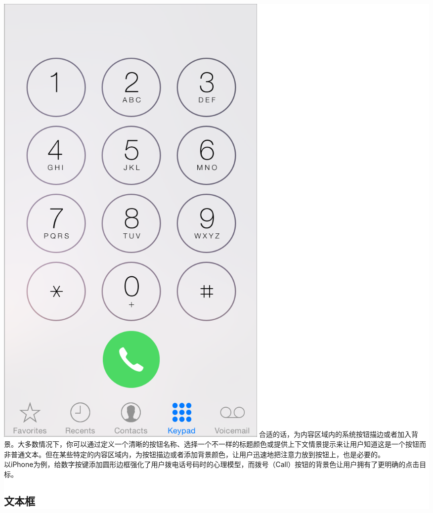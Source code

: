  ![image](images/phone_bordered_buttons_2x.png)
合适的话，为内容区域内的系统按钮描边或者加入背景。大多数情况下，你可以通过定义一个清晰的按钮名称、选择一个不一样的标题颜色或提供上下文情景提示来让用户知道这是一个按钮而非普通文本。但在某些特定的内容区域内，为按钮描边或者添加背景颜色，让用户迅速地把注意力放到按钮上，也是必要的。  
以iPhone为例，给数字按键添加圆形边框强化了用户拨电话号码时的心理模型，而拨号（Call）按钮的背景色让用户拥有了更明确的点击目标。

## 文本框
